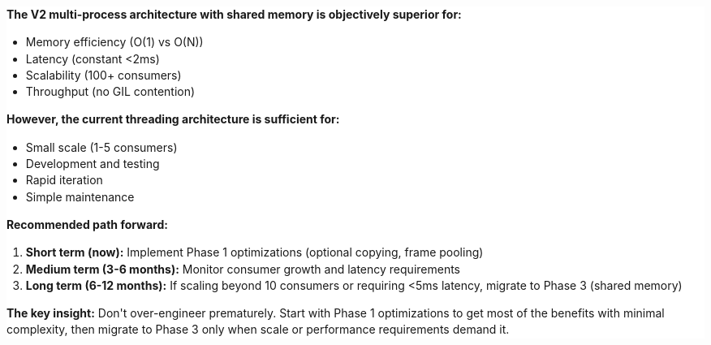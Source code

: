 **The V2 multi-process architecture with shared memory is objectively superior for:**
- Memory efficiency (O(1) vs O(N))
- Latency (constant <2ms)
- Scalability (100+ consumers)
- Throughput (no GIL contention)

**However, the current threading architecture is sufficient for:**
- Small scale (1-5 consumers)
- Development and testing
- Rapid iteration
- Simple maintenance

**Recommended path forward:**
1. **Short term (now):** Implement Phase 1 optimizations (optional copying, frame pooling)
2. **Medium term (3-6 months):** Monitor consumer growth and latency requirements
3. **Long term (6-12 months):** If scaling beyond 10 consumers or requiring <5ms latency, migrate to Phase 3 (shared memory)

**The key insight:** Don't over-engineer prematurely. Start with Phase 1 optimizations to get most of the benefits with minimal complexity, then migrate to Phase 3 only when scale or performance requirements demand it.
